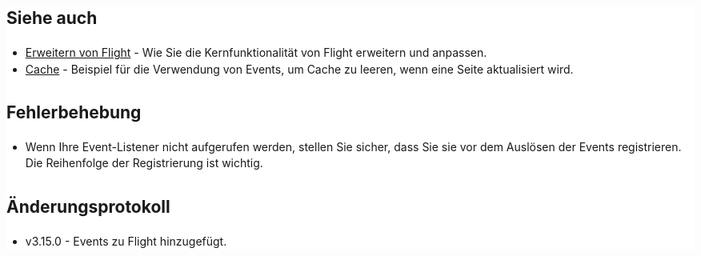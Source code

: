 ## Siehe auch
- [Erweitern von Flight](/learn/extending) - Wie Sie die Kernfunktionalität von Flight erweitern und anpassen.
- [Cache](/awesome-plugins/php_file_cache) - Beispiel für die Verwendung von Events, um Cache zu leeren, wenn eine Seite aktualisiert wird.

## Fehlerbehebung
- Wenn Ihre Event-Listener nicht aufgerufen werden, stellen Sie sicher, dass Sie sie vor dem Auslösen der Events registrieren. Die Reihenfolge der Registrierung ist wichtig.

## Änderungsprotokoll
- v3.15.0 - Events zu Flight hinzugefügt.